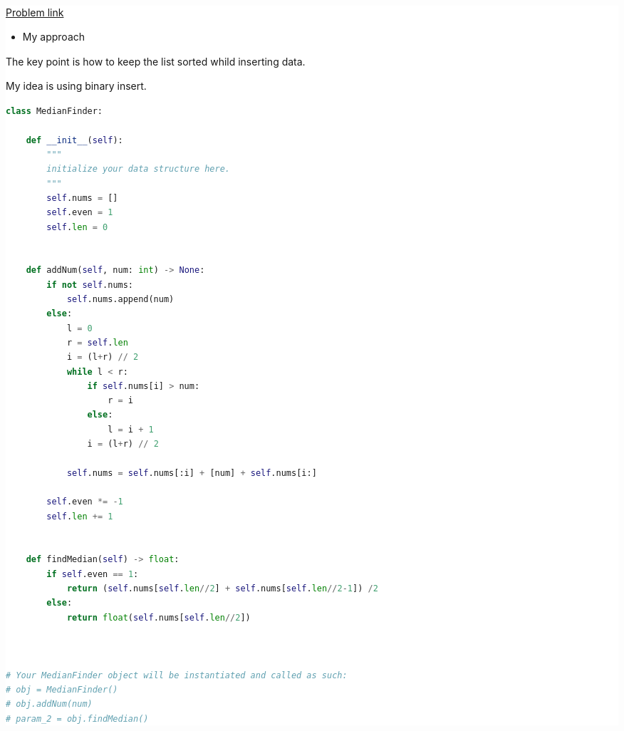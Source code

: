 [Problem link](https://leetcode.com/problems/find-median-from-data-stream/)

- My approach

The key point is how to keep the list sorted whild inserting data.

My idea is using binary insert.

```python
class MedianFinder:

    def __init__(self):
        """
        initialize your data structure here.
        """
        self.nums = []
        self.even = 1
        self.len = 0
        

    def addNum(self, num: int) -> None:
        if not self.nums:
            self.nums.append(num)
        else:
            l = 0
            r = self.len
            i = (l+r) // 2
            while l < r:
                if self.nums[i] > num:
                    r = i
                else:
                    l = i + 1
                i = (l+r) // 2
            
            self.nums = self.nums[:i] + [num] + self.nums[i:]
                    
        self.even *= -1
        self.len += 1
        

    def findMedian(self) -> float:
        if self.even == 1:
            return (self.nums[self.len//2] + self.nums[self.len//2-1]) /2
        else:
            return float(self.nums[self.len//2])
        


# Your MedianFinder object will be instantiated and called as such:
# obj = MedianFinder()
# obj.addNum(num)
# param_2 = obj.findMedian()
```

